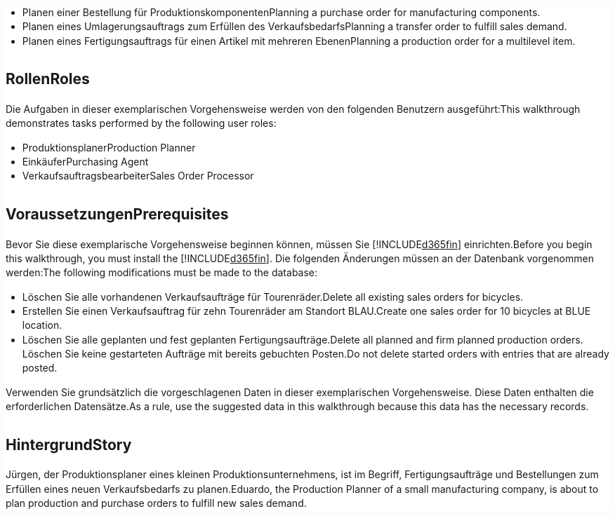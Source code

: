 -   <span data-ttu-id="02f0a-110">Planen einer Bestellung für Produktionskomponenten</span><span class="sxs-lookup"><span data-stu-id="02f0a-110">Planning a purchase order for manufacturing components.</span></span>  
-   <span data-ttu-id="02f0a-111">Planen eines Umlagerungsauftrags zum Erfüllen des Verkaufsbedarfs</span><span class="sxs-lookup"><span data-stu-id="02f0a-111">Planning a transfer order to fulfill sales demand.</span></span>  
-   <span data-ttu-id="02f0a-112">Planen eines Fertigungsauftrags für einen Artikel mit mehreren Ebenen</span><span class="sxs-lookup"><span data-stu-id="02f0a-112">Planning a production order for a multilevel item.</span></span>  

## <a name="roles"></a><span data-ttu-id="02f0a-113">Rollen</span><span class="sxs-lookup"><span data-stu-id="02f0a-113">Roles</span></span>  
 <span data-ttu-id="02f0a-114">Die Aufgaben in dieser exemplarischen Vorgehensweise werden von den folgenden Benutzern ausgeführt:</span><span class="sxs-lookup"><span data-stu-id="02f0a-114">This walkthrough demonstrates tasks performed by the following user roles:</span></span>  

-   <span data-ttu-id="02f0a-115">Produktionsplaner</span><span class="sxs-lookup"><span data-stu-id="02f0a-115">Production Planner</span></span>  
-   <span data-ttu-id="02f0a-116">Einkäufer</span><span class="sxs-lookup"><span data-stu-id="02f0a-116">Purchasing Agent</span></span>  
-   <span data-ttu-id="02f0a-117">Verkaufsauftragsbearbeiter</span><span class="sxs-lookup"><span data-stu-id="02f0a-117">Sales Order Processor</span></span>  

## <a name="prerequisites"></a><span data-ttu-id="02f0a-118">Voraussetzungen</span><span class="sxs-lookup"><span data-stu-id="02f0a-118">Prerequisites</span></span>  
 <span data-ttu-id="02f0a-119">Bevor Sie diese exemplarische Vorgehensweise beginnen können, müssen Sie [!INCLUDE[d365fin](includes/d365fin_md.md)] einrichten.</span><span class="sxs-lookup"><span data-stu-id="02f0a-119">Before you begin this walkthrough, you must install the [!INCLUDE[d365fin](includes/d365fin_md.md)].</span></span> <span data-ttu-id="02f0a-120">Die folgenden Änderungen müssen an der Datenbank vorgenommen werden:</span><span class="sxs-lookup"><span data-stu-id="02f0a-120">The following modifications must be made to the database:</span></span>  

-   <span data-ttu-id="02f0a-121">Löschen Sie alle vorhandenen Verkaufsaufträge für Tourenräder.</span><span class="sxs-lookup"><span data-stu-id="02f0a-121">Delete all existing sales orders for bicycles.</span></span>  
-   <span data-ttu-id="02f0a-122">Erstellen Sie einen Verkaufsauftrag für zehn Tourenräder am Standort BLAU.</span><span class="sxs-lookup"><span data-stu-id="02f0a-122">Create one sales order for 10 bicycles at BLUE location.</span></span>  
-   <span data-ttu-id="02f0a-123">Löschen Sie alle geplanten und fest geplanten Fertigungsaufträge.</span><span class="sxs-lookup"><span data-stu-id="02f0a-123">Delete all planned and firm planned production orders.</span></span> <span data-ttu-id="02f0a-124">Löschen Sie keine gestarteten Aufträge mit bereits gebuchten Posten.</span><span class="sxs-lookup"><span data-stu-id="02f0a-124">Do not delete started orders with entries that are already posted.</span></span>  

 <span data-ttu-id="02f0a-125">Verwenden Sie grundsätzlich die vorgeschlagenen Daten in dieser exemplarischen Vorgehensweise. Diese Daten enthalten die erforderlichen Datensätze.</span><span class="sxs-lookup"><span data-stu-id="02f0a-125">As a rule, use the suggested data in this walkthrough because this data has the necessary records.</span></span>  

## <a name="story"></a><span data-ttu-id="02f0a-126">Hintergrund</span><span class="sxs-lookup"><span data-stu-id="02f0a-126">Story</span></span>  
 <span data-ttu-id="02f0a-127">Jürgen, der Produktionsplaner eines kleinen Produktionsunternehmens, ist im Begriff, Fertigungsaufträge und Bestellungen zum Erfüllen eines neuen Verkaufsbedarfs zu planen.</span><span class="sxs-lookup"><span data-stu-id="02f0a-127">Eduardo, the Production Planner of a small manufacturing company, is about to plan production and purchase orders to fulfill new sales demand.</span></span>  
